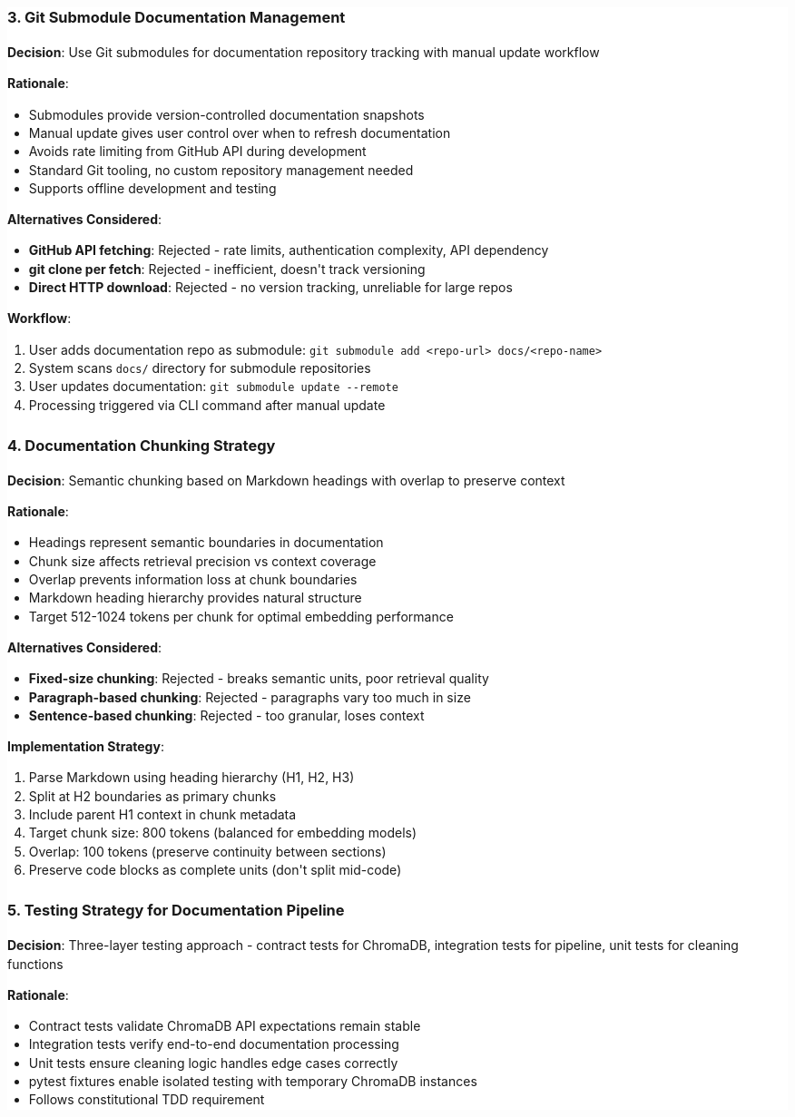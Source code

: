 ### 3. Git Submodule Documentation Management

**Decision**: Use Git submodules for documentation repository tracking with manual update workflow

**Rationale**:
- Submodules provide version-controlled documentation snapshots
- Manual update gives user control over when to refresh documentation
- Avoids rate limiting from GitHub API during development
- Standard Git tooling, no custom repository management needed
- Supports offline development and testing

**Alternatives Considered**:
- **GitHub API fetching**: Rejected - rate limits, authentication complexity, API dependency
- **git clone per fetch**: Rejected - inefficient, doesn't track versioning
- **Direct HTTP download**: Rejected - no version tracking, unreliable for large repos

**Workflow**:
1. User adds documentation repo as submodule: `git submodule add <repo-url> docs/<repo-name>`
2. System scans `docs/` directory for submodule repositories
3. User updates documentation: `git submodule update --remote`
4. Processing triggered via CLI command after manual update

### 4. Documentation Chunking Strategy

**Decision**: Semantic chunking based on Markdown headings with overlap to preserve context

**Rationale**:
- Headings represent semantic boundaries in documentation
- Chunk size affects retrieval precision vs context coverage
- Overlap prevents information loss at chunk boundaries
- Markdown heading hierarchy provides natural structure
- Target 512-1024 tokens per chunk for optimal embedding performance

**Alternatives Considered**:
- **Fixed-size chunking**: Rejected - breaks semantic units, poor retrieval quality
- **Paragraph-based chunking**: Rejected - paragraphs vary too much in size
- **Sentence-based chunking**: Rejected - too granular, loses context

**Implementation Strategy**:
1. Parse Markdown using heading hierarchy (H1, H2, H3)
2. Split at H2 boundaries as primary chunks
3. Include parent H1 context in chunk metadata
4. Target chunk size: 800 tokens (balanced for embedding models)
5. Overlap: 100 tokens (preserve continuity between sections)
6. Preserve code blocks as complete units (don't split mid-code)

### 5. Testing Strategy for Documentation Pipeline

**Decision**: Three-layer testing approach - contract tests for ChromaDB, integration tests for pipeline, unit tests for cleaning functions

**Rationale**:
- Contract tests validate ChromaDB API expectations remain stable
- Integration tests verify end-to-end documentation processing
- Unit tests ensure cleaning logic handles edge cases correctly
- pytest fixtures enable isolated testing with temporary ChromaDB instances
- Follows constitutional TDD requirement
